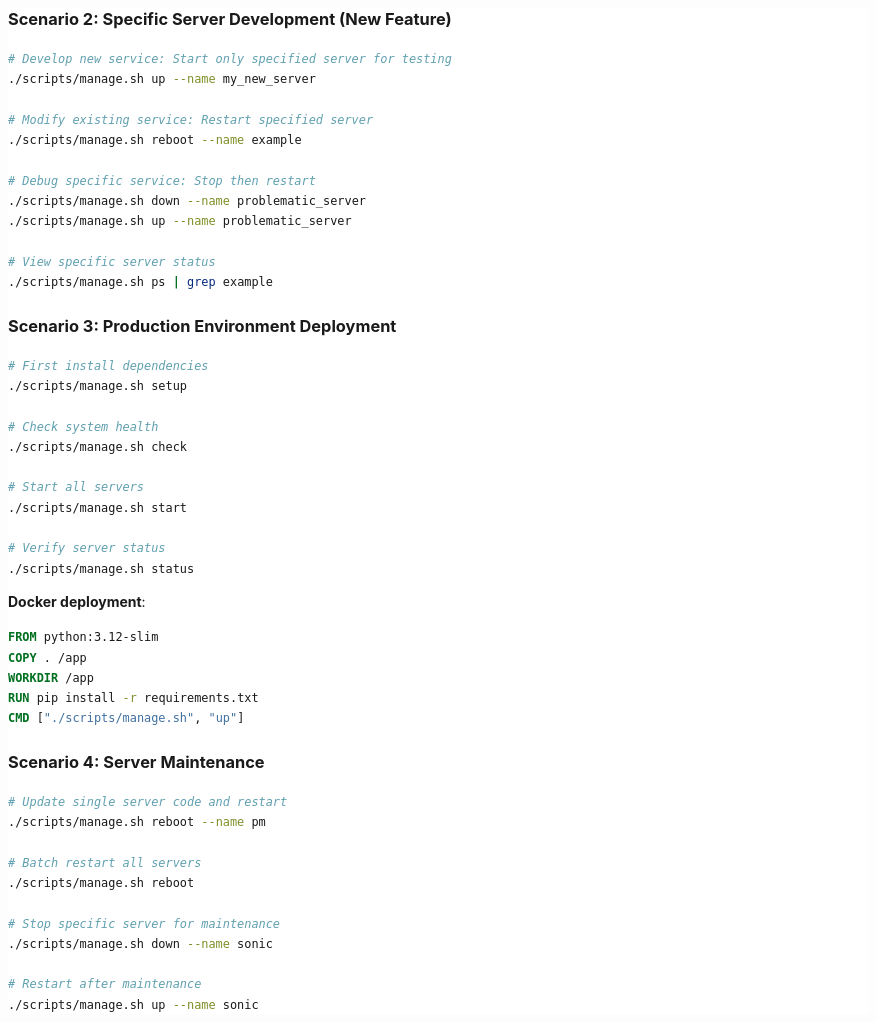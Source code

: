 ### Scenario 2: Specific Server Development (New Feature)

```bash
# Develop new service: Start only specified server for testing
./scripts/manage.sh up --name my_new_server

# Modify existing service: Restart specified server
./scripts/manage.sh reboot --name example

# Debug specific service: Stop then restart
./scripts/manage.sh down --name problematic_server
./scripts/manage.sh up --name problematic_server

# View specific server status
./scripts/manage.sh ps | grep example
```

### Scenario 3: Production Environment Deployment

```bash
# First install dependencies
./scripts/manage.sh setup

# Check system health
./scripts/manage.sh check

# Start all servers
./scripts/manage.sh start

# Verify server status
./scripts/manage.sh status
```

**Docker deployment**:
```dockerfile
FROM python:3.12-slim
COPY . /app
WORKDIR /app
RUN pip install -r requirements.txt
CMD ["./scripts/manage.sh", "up"]
```

### Scenario 4: Server Maintenance

```bash
# Update single server code and restart
./scripts/manage.sh reboot --name pm

# Batch restart all servers
./scripts/manage.sh reboot

# Stop specific server for maintenance
./scripts/manage.sh down --name sonic

# Restart after maintenance
./scripts/manage.sh up --name sonic
```

